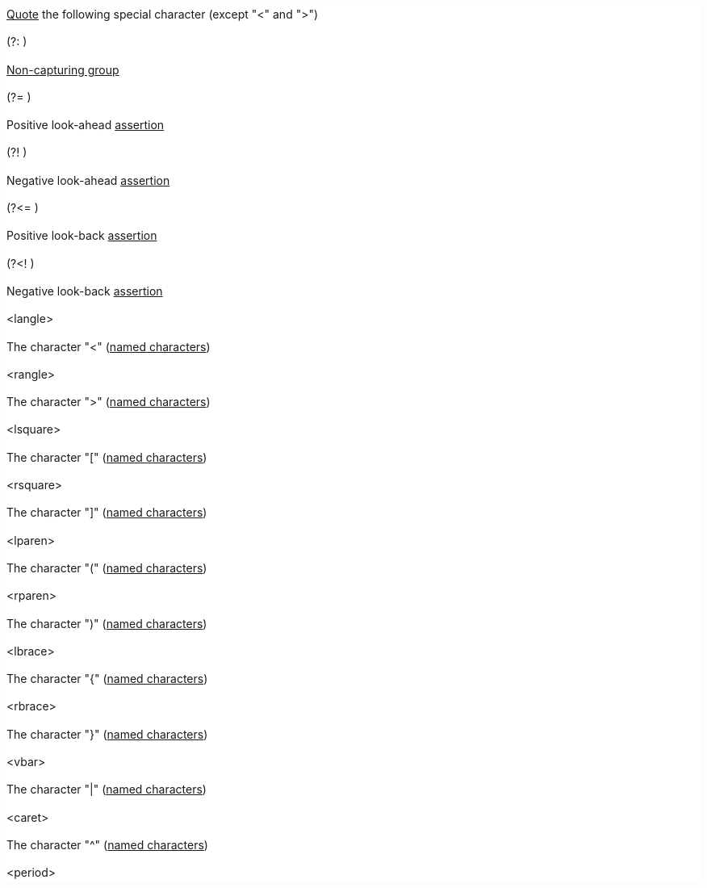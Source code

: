 [Quote](#quotingSpecials) the following special character (except "\<"
and "\>")

<span class="code">(?: )</span>

[Non-capturing group](#nonCapGroups)

<span class="code">(?= )</span>

Positive look-ahead [assertion](#assertions)

<span class="code">(?! )</span>

Negative look-ahead [assertion](#assertions)

<span class="code">(?\<= )</span>

Positive look-back [assertion](#assertions)

<span class="code">(?\<! )</span>

Negative look-back [assertion](#assertions)

<span class="code">\<langle\></span>

The character "\<" ([named characters](#namedChars))

<span class="code">\<rangle\></span>

The character "\>" ([named characters](#namedChars))

<span class="code">\<lsquare\></span>

The character "\[" ([named characters](#namedChars))

<span class="code">\<rsquare\></span>

The character "\]" ([named characters](#namedChars))

<span class="code">\<lparen\></span>

The character "(" ([named characters](#namedChars))

<span class="code">\<rparen\></span>

The character ")" ([named characters](#namedChars))

<span class="code">\<lbrace\></span>

The character "{" ([named characters](#namedChars))

<span class="code">\<rbrace\></span>

The character "}" ([named characters](#namedChars))

<span class="code">\<vbar\></span>

The character "\|" ([named characters](#namedChars))

<span class="code">\<caret\></span>

The character "^" ([named characters](#namedChars))

<span class="code">\<period\></span>
